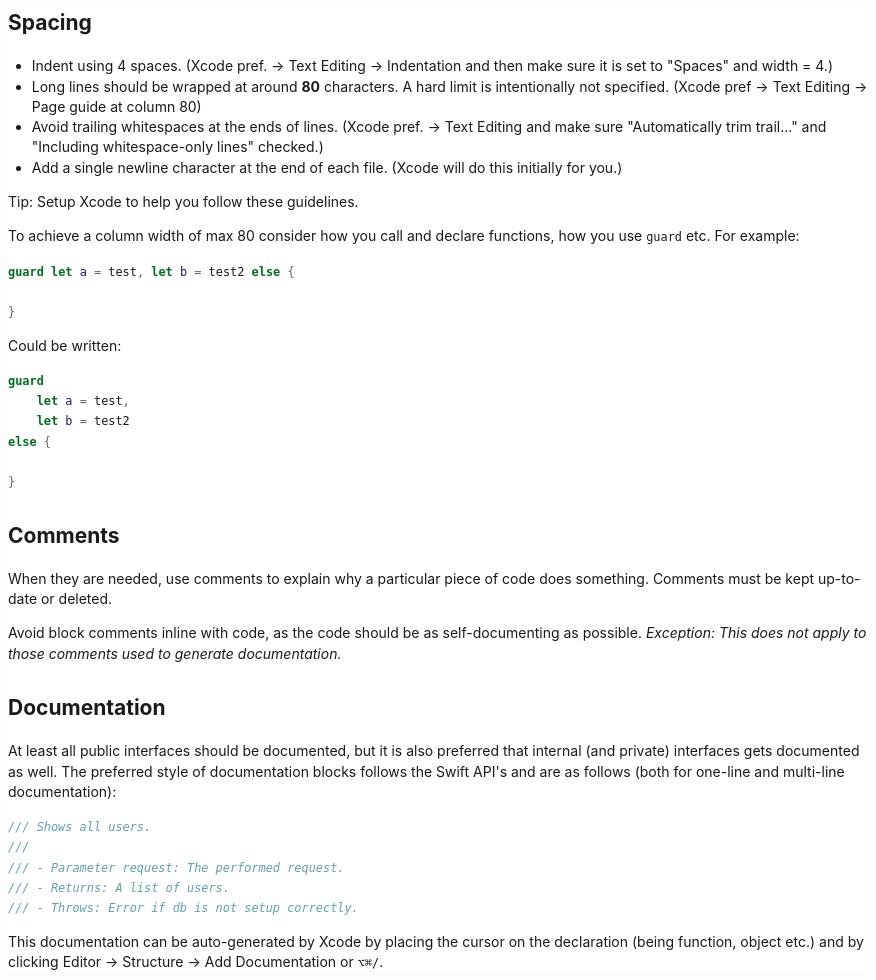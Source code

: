 ## Spacing

- Indent using 4 spaces. (Xcode pref. -> Text Editing -> Indentation and then make sure it is set to "Spaces" and width = 4.)
- Long lines should be wrapped at around **80** characters. A hard limit is intentionally not specified. (Xcode pref -> Text Editing -> Page guide at column 80)
- Avoid trailing whitespaces at the ends of lines. (Xcode pref. -> Text Editing and make sure "Automatically trim trail…" and "Including whitespace-only lines" checked.)
- Add a single newline character at the end of each file. (Xcode will do this initially for you.)

Tip: Setup Xcode to help you follow these guidelines.

To achieve a column width of max 80 consider how you call and declare functions, how you use `guard` etc. For example:

```swift
guard let a = test, let b = test2 else {

}
```

Could be written:

```swift
guard
    let a = test,
    let b = test2
else {

}
```

## Comments

When they are needed, use comments to explain why a particular piece of code does something. Comments must be kept up-to-date or deleted.

Avoid block comments inline with code, as the code should be as self-documenting as possible. _Exception: This does not apply to those comments used to generate documentation._

## Documentation

At least all public interfaces should be documented, but it is also preferred that internal (and private) interfaces gets documented as well. The preferred style of documentation blocks follows the Swift API's and are as follows (both for one-line and multi-line documentation):

```Swift
/// Shows all users.
///
/// - Parameter request: The performed request.
/// - Returns: A list of users.
/// - Throws: Error if db is not setup correctly.
```

This documentation can be auto-generated by Xcode by placing the cursor on the declaration (being function, object etc.) and by clicking Editor -> Structure -> Add Documentation or `⌥⌘/`.
